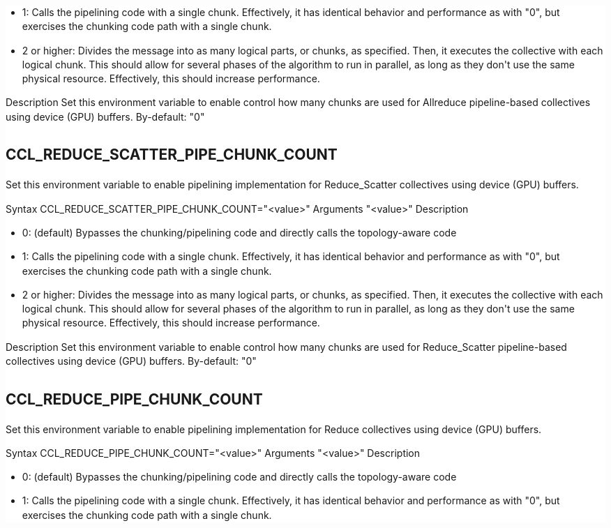  - 1: Calls the pipelining code with a single chunk. Effectively, it has identical behavior and performance as with &quot;0&quot;, but exercises the chunking code path with a single chunk.

 - 2 or higher: Divides the message into as many logical parts, or chunks, as specified. Then, it executes the collective with each logical chunk. This should allow for several phases of the algorithm to run in parallel, as long as they don't use the same physical resource. Effectively, this should increase performance.



Description
Set this environment variable to enable control how many chunks are used for Allreduce pipeline-based collectives using device (GPU) buffers.
By-default: &quot;0&quot; 
        

## CCL_REDUCE_SCATTER_PIPE_CHUNK_COUNT


Set this environment variable to enable pipelining implementation for Reduce_Scatter collectives using device (GPU) buffers. 
        


Syntax
CCL_REDUCE_SCATTER_PIPE_CHUNK_COUNT=&quot;&lt;value&gt;&quot; Arguments
&quot;&lt;value&gt;&quot; Description
 - 0: (default) Bypasses the chunking/pipelining code and directly calls the topology-aware code

 - 1: Calls the pipelining code with a single chunk. Effectively, it has identical behavior and performance as with &quot;0&quot;, but exercises the chunking code path with a single chunk.

 - 2 or higher: Divides the message into as many logical parts, or chunks, as specified. Then, it executes the collective with each logical chunk. This should allow for several phases of the algorithm to run in parallel, as long as they don't use the same physical resource. Effectively, this should increase performance.



Description
Set this environment variable to enable control how many chunks are used for Reduce_Scatter pipeline-based collectives using device (GPU) buffers.
By-default: &quot;0&quot; 
        

## CCL_REDUCE_PIPE_CHUNK_COUNT


Set this environment variable to enable pipelining implementation for Reduce collectives using device (GPU) buffers. 
        


Syntax
CCL_REDUCE_PIPE_CHUNK_COUNT=&quot;&lt;value&gt;&quot; Arguments
&quot;&lt;value&gt;&quot; Description
 - 0: (default) Bypasses the chunking/pipelining code and directly calls the topology-aware code

 - 1: Calls the pipelining code with a single chunk. Effectively, it has identical behavior and performance as with &quot;0&quot;, but exercises the chunking code path with a single chunk.
